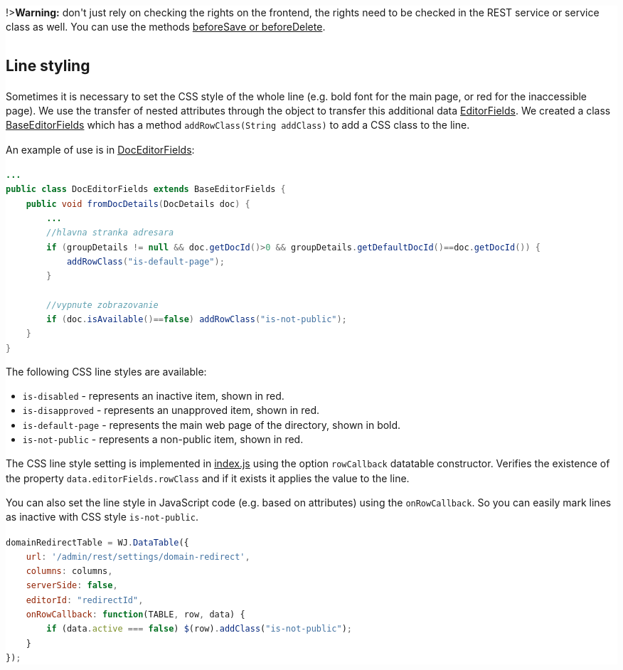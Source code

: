!>**Warning:** don't just rely on checking the rights on the frontend, the rights need to be checked in the REST service or service class as well. You can use the methods [beforeSave or beforeDelete](restcontroller.md#preventing-the-deletion--editing-of-a-record).

## Line styling

Sometimes it is necessary to set the CSS style of the whole line (e.g. bold font for the main page, or red for the inaccessible page). We use the transfer of nested attributes through the object to transfer this additional data [EditorFields](../datatables-editor/datatable-columns.md#nested-attributes). We created a class [BaseEditorFields](../../../src/main/java/sk/iway/iwcm/system/datatable/BaseEditorFields.java) which has a method `addRowClass(String addClass)` to add a CSS class to the line.

An example of use is in [DocEditorFields](../../../src/main/java/sk/iway/iwcm/doc/DocEditorFields.java):

```java
...
public class DocEditorFields extends BaseEditorFields {
    public void fromDocDetails(DocDetails doc) {
        ...
        //hlavna stranka adresara
        if (groupDetails != null && doc.getDocId()>0 && groupDetails.getDefaultDocId()==doc.getDocId()) {
            addRowClass("is-default-page");
        }

        //vypnute zobrazovanie
        if (doc.isAvailable()==false) addRowClass("is-not-public");
    }
}
```

The following CSS line styles are available:
- `is-disabled` - represents an inactive item, shown in red.
- `is-disapproved` - represents an unapproved item, shown in red.
- `is-default-page` - represents the main web page of the directory, shown in bold.
- `is-not-public` - represents a non-public item, shown in red.

The CSS line style setting is implemented in [index.js](../../../src/main/webapp/admin/v9/npm_packages/webjetdatatables/index.js) using the option `rowCallback` datatable constructor. Verifies the existence of the property `data.editorFields.rowClass` and if it exists it applies the value to the line.

You can also set the line style in JavaScript code (e.g. based on attributes) using the `onRowCallback`. So you can easily mark lines as inactive with CSS style `is-not-public`.

```javascript
domainRedirectTable = WJ.DataTable({
    url: '/admin/rest/settings/domain-redirect',
    columns: columns,
    serverSide: false,
    editorId: "redirectId",
    onRowCallback: function(TABLE, row, data) {
        if (data.active === false) $(row).addClass("is-not-public");
    }
});
```
